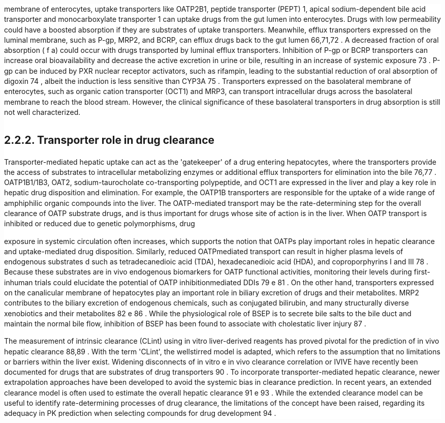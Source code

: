 membrane of enterocytes, uptake transporters like OATP2B1, peptide transporter (PEPT) 1, apical sodium-dependent bile acid transporter and monocarboxylate transporter 1 can uptake drugs from the gut lumen into enterocytes. Drugs with low permeability could have a boosted absorption if they are substrates of uptake transporters. Meanwhile, efflux transporters expressed on the luminal membrane, such as P-gp, MRP2, and BCRP, can efflux drugs back to the gut lumen 66,71,72 . A decreased fraction of oral absorption ( f a) could occur with drugs transported by luminal efflux transporters. Inhibition of P-gp or BCRP transporters can increase oral bioavailability and decrease the active excretion in urine or bile, resulting in an increase of systemic exposure 73 . P-gp can be induced by PXR nuclear receptor activators, such as rifampin, leading to the substantial reduction of oral absorption of digoxin 74 , albeit the induction is less sensitive than CYP3A 75 . Transporters expressed on the basolateral membrane of enterocytes, such as organic cation transporter (OCT1) and MRP3, can transport intracellular drugs across the basolateral membrane to reach the blood stream. However, the clinical significance of these basolateral transporters in drug absorption is still not well characterized.

## 2.2.2. Transporter role in drug clearance

Transporter-mediated hepatic uptake can act as the 'gatekeeper' of a drug entering hepatocytes, where the transporters provide the access of substrates to intracellular metabolizing enzymes or additional efflux transporters for elimination into the bile 76,77 . OATP1B1/1B3, OAT2, sodium-taurocholate co-transporting polypeptide, and OCT1 are expressed in the liver and play a key role in hepatic drug disposition and elimination. For example, the OATP1B transporters are responsible for the uptake of a wide range of amphiphilic organic compounds into the liver. The OATP-mediated transport may be the rate-determining step for the overall clearance of OATP substrate drugs, and is thus important for drugs whose site of action is in the liver. When OATP transport is inhibited or reduced due to genetic polymorphisms, drug

exposure in systemic circulation often increases, which supports the notion that OATPs play important roles in hepatic clearance and uptake-mediated drug disposition. Similarly, reduced OATPmediated transport can result in higher plasma levels of endogenous substrates d such as tetradecanedioic acid (TDA), hexadecanedioic acid (HDA), and coproporphyrins I and III 78 . Because these substrates are in vivo endogenous biomarkers for OATP functional activities, monitoring their levels during first-inhuman trials could elucidate the potential of OATP inhibitionmediated DDIs 79 e 81 . On the other hand, transporters expressed on the canalicular membrane of hepatocytes play an important role in biliary excretion of drugs and their metabolites. MRP2 contributes to the biliary excretion of endogenous chemicals, such as conjugated bilirubin, and many structurally diverse xenobiotics and their metabolites 82 e 86 . While the physiological role of BSEP is to secrete bile salts to the bile duct and maintain the normal bile flow, inhibition of BSEP has been found to associate with cholestatic liver injury 87 .

The measurement of intrinsic clearance (CLint) using in vitro liver-derived reagents has proved pivotal for the prediction of in vivo hepatic clearance 88,89 . With the term 'CLint', the wellstirred model is adapted, which refers to the assumption that no limitations or barriers within the liver exist. Widening disconnects of in vitro e in vivo clearance correlation or IVIVE have recently been documented for drugs that are substrates of drug transporters 90 . To incorporate transporter-mediated hepatic clearance, newer extrapolation approaches have been developed to avoid the systemic bias in clearance prediction. In recent years, an extended clearance model is often used to estimate the overall hepatic clearance 91 e 93 . While the extended clearance model can be useful to identify rate-determining processes of drug clearance, the limitations of the concept have been raised, regarding its adequacy in PK prediction when selecting compounds for drug development 94 .

